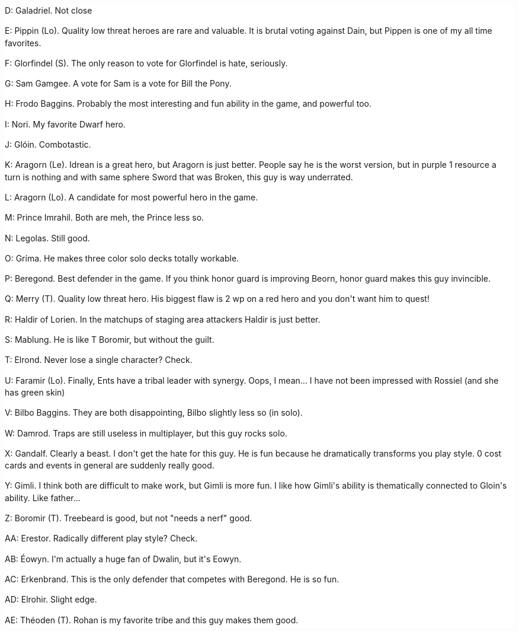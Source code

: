 D: Galadriel. Not close

E: Pippin (Lo). Quality low threat heroes are rare and valuable. It is brutal voting against Dain, but Pippen is one of my all time favorites.

F: Glorfindel (S). The only reason to vote for Glorfindel is hate, seriously.

G: Sam Gamgee. A vote for Sam is a vote for Bill the Pony.

H: Frodo Baggins. Probably the most interesting and fun ability in the game, and powerful too.

I: Nori. My favorite Dwarf hero.

J: Glóin. Combotastic.

K: Aragorn (Le). Idrean is a great hero, but Aragorn is just better. People say he is the worst version, but in purple 1 resource a turn is nothing and with same sphere Sword that was Broken, this guy is way underrated.

L: Aragorn (Lo). A candidate for most powerful hero in the game.

M: Prince Imrahil. Both are meh, the Prince less so.

N: Legolas. Still good.

O: Gríma. He makes three color solo decks totally workable.

P: Beregond. Best defender in the game. If you think honor guard is improving Beorn, honor guard makes this guy invincible.

Q: Merry (T). Quality low threat hero. His biggest flaw is 2 wp on a red hero and you don't want him to quest!

R: Haldir of Lorien. In the matchups of staging area attackers Haldir is just better.

S: Mablung. He is like T Boromir, but without the guilt.

T: Elrond. Never lose a single character? Check.

U: Faramir (Lo). Finally, Ents have a tribal leader with synergy. Oops, I mean... I have not been impressed with Rossiel (and she has green skin)

V: Bilbo Baggins. They are both disappointing, Bilbo slightly less so (in solo).

W: Damrod. Traps are still useless in multiplayer, but this guy rocks solo.

X: Gandalf. Clearly a beast. I don't get the hate for this guy. He is fun because he dramatically transforms you play style. 0 cost cards and events in general are suddenly really good.

Y: Gimli. I think both are difficult to make work, but Gimli is more fun. I like how Gimli's ability is thematically connected to Gloin's ability. Like father...

Z: Boromir (T). Treebeard is good, but not "needs a nerf" good.

AA: Erestor. Radically different play style? Check.

AB: Éowyn. I'm actually a huge fan of Dwalin, but it's Eowyn.

AC: Erkenbrand. This is the only defender that competes with Beregond. He is so fun.

AD: Elrohir. Slight edge.

AE: Théoden (T). Rohan is my favorite tribe and this guy makes them good.
